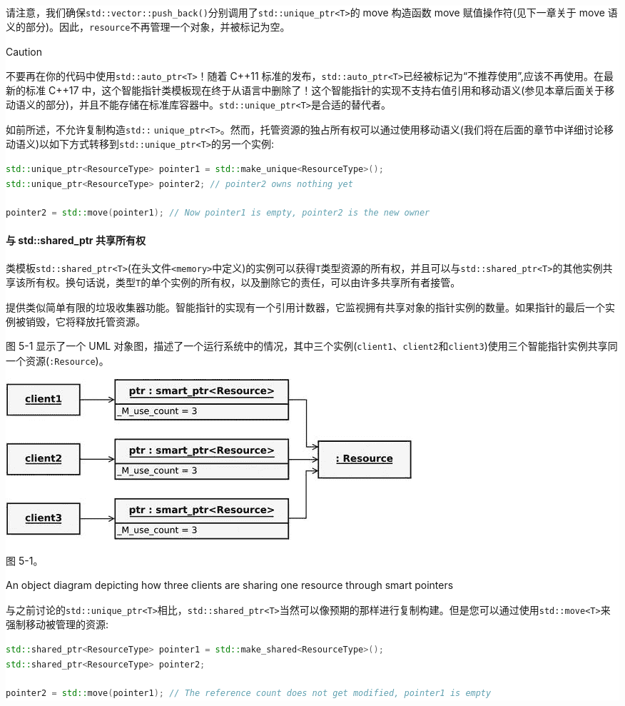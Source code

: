 请注意，我们确保`std::vector::push_back()`分别调用了`std::unique_ptr<T>`的 move 构造函数 move 赋值操作符(见下一章关于 move 语义的部分)。因此，`resource`不再管理一个对象，并被标记为空。

Caution

不要再在你的代码中使用`std::auto_ptr<T>`！随着 C++11 标准的发布，`std::auto_ptr<T>`已经被标记为“不推荐使用”,应该不再使用。在最新的标准 C++17 中，这个智能指针类模板现在终于从语言中删除了！这个智能指针的实现不支持右值引用和移动语义(参见本章后面关于移动语义的部分)，并且不能存储在标准库容器中。`std::unique_ptr<T>`是合适的替代者。

如前所述，不允许复制构造`std::` `unique_ptr<T>`。然而，托管资源的独占所有权可以通过使用移动语义(我们将在后面的章节中详细讨论移动语义)以如下方式转移到`std::unique_ptr<T>`的另一个实例:

```cpp
std::unique_ptr<ResourceType> pointer1 = std::make_unique<ResourceType>();
std::unique_ptr<ResourceType> pointer2; // pointer2 owns nothing yet

pointer2 = std::move(pointer1); // Now pointer1 is empty, pointer2 is the new owner

```

#### 与 std::shared_ptr <t>共享所有权</t>

类模板`std::shared_ptr<T>`(在头文件`<memory>`中定义)的实例可以获得`T`类型资源的所有权，并且可以与`std::shared_ptr<T>`的其他实例共享该所有权。换句话说，类型`T`的单个实例的所有权，以及删除它的责任，可以由许多共享所有者接管。

提供类似简单有限的垃圾收集器功能。智能指针的实现有一个引用计数器，它监视拥有共享对象的指针实例的数量。如果指针的最后一个实例被销毁，它将释放托管资源。

图 5-1 显示了一个 UML 对象图，描述了一个运行系统中的情况，其中三个实例(`client1`、`client2`和`client3`)使用三个智能指针实例共享同一个资源(`:Resource`)。

![A429836_1_En_5_Fig1_HTML.jpg](img/A429836_1_En_5_Fig1_HTML.jpg)

图 5-1。

An object diagram depicting how three clients are sharing one resource through smart pointers

与之前讨论的`std::unique_ptr<T>`相比，`std::shared_ptr<T>`当然可以像预期的那样进行复制构建。但是您可以通过使用`std::move<T>`来强制移动被管理的资源:

```cpp
std::shared_ptr<ResourceType> pointer1 = std::make_shared<ResourceType>();
std::shared_ptr<ResourceType> pointer2;

pointer2 = std::move(pointer1); // The reference count does not get modified, pointer1 is empty

```
